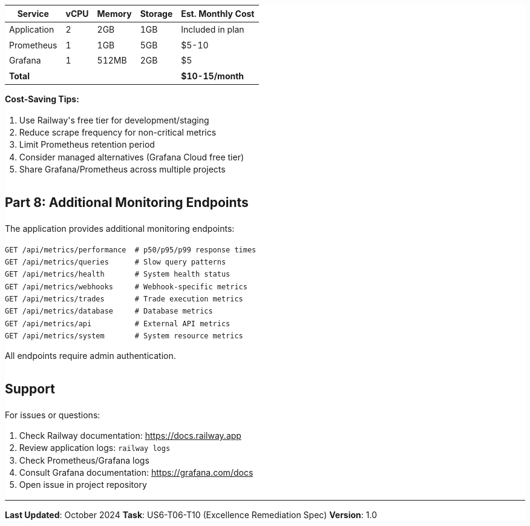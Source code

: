 | Service | vCPU | Memory | Storage | Est. Monthly Cost |
|---------|------|--------|---------|-------------------|
| Application | 2 | 2GB | 1GB | Included in plan |
| Prometheus | 1 | 1GB | 5GB | $5-10 |
| Grafana | 1 | 512MB | 2GB | $5 |
| **Total** | | | | **$10-15/month** |

**Cost-Saving Tips:**
1. Use Railway's free tier for development/staging
2. Reduce scrape frequency for non-critical metrics
3. Limit Prometheus retention period
4. Consider managed alternatives (Grafana Cloud free tier)
5. Share Grafana/Prometheus across multiple projects

## Part 8: Additional Monitoring Endpoints

The application provides additional monitoring endpoints:

```
GET /api/metrics/performance  # p50/p95/p99 response times
GET /api/metrics/queries      # Slow query patterns
GET /api/metrics/health       # System health status
GET /api/metrics/webhooks     # Webhook-specific metrics
GET /api/metrics/trades       # Trade execution metrics
GET /api/metrics/database     # Database metrics
GET /api/metrics/api          # External API metrics
GET /api/metrics/system       # System resource metrics
```

All endpoints require admin authentication.

## Support

For issues or questions:
1. Check Railway documentation: https://docs.railway.app
2. Review application logs: `railway logs`
3. Check Prometheus/Grafana logs
4. Consult Grafana documentation: https://grafana.com/docs
5. Open issue in project repository

---

**Last Updated**: October 2024
**Task**: US6-T06-T10 (Excellence Remediation Spec)
**Version**: 1.0
